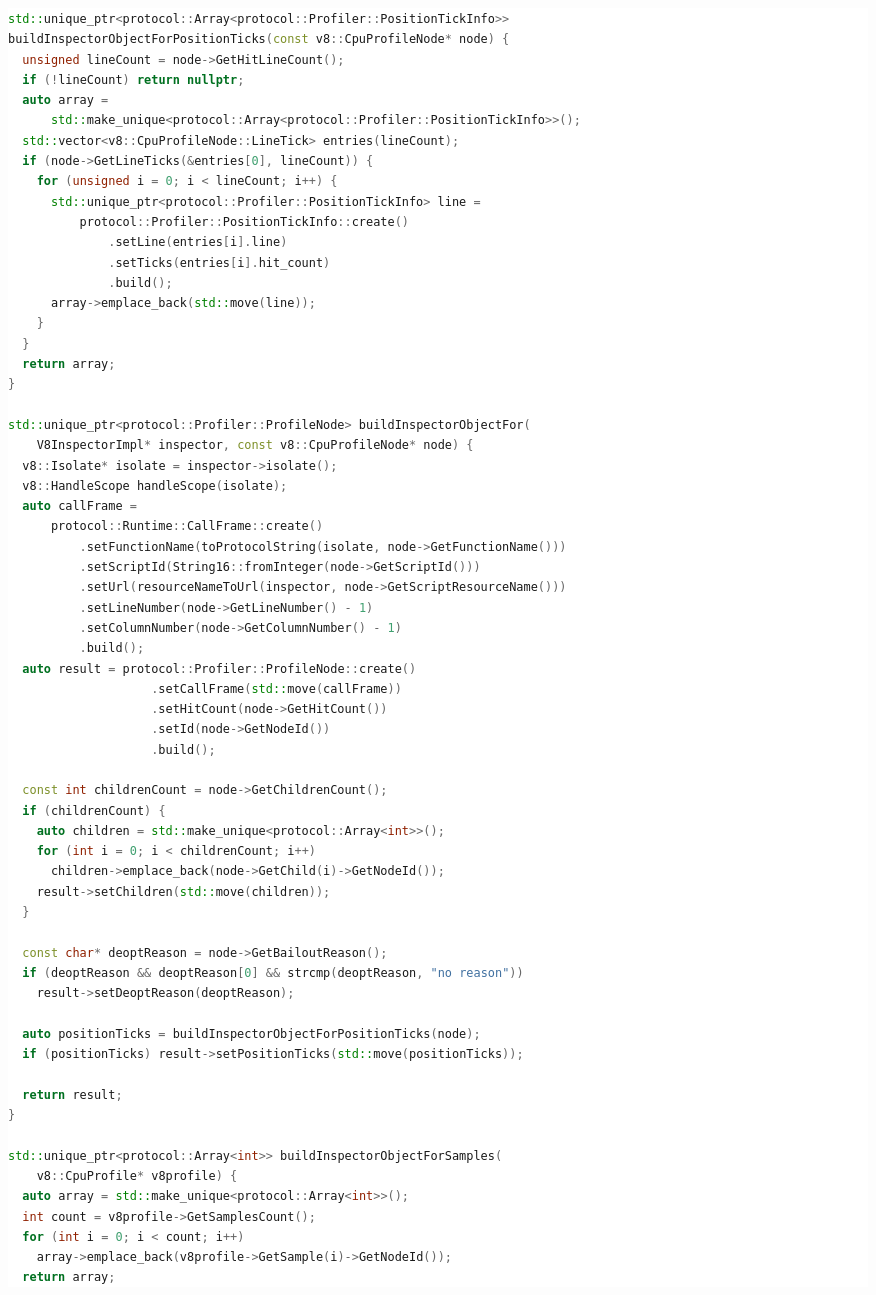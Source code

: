 ```cpp
std::unique_ptr<protocol::Array<protocol::Profiler::PositionTickInfo>>
buildInspectorObjectForPositionTicks(const v8::CpuProfileNode* node) {
  unsigned lineCount = node->GetHitLineCount();
  if (!lineCount) return nullptr;
  auto array =
      std::make_unique<protocol::Array<protocol::Profiler::PositionTickInfo>>();
  std::vector<v8::CpuProfileNode::LineTick> entries(lineCount);
  if (node->GetLineTicks(&entries[0], lineCount)) {
    for (unsigned i = 0; i < lineCount; i++) {
      std::unique_ptr<protocol::Profiler::PositionTickInfo> line =
          protocol::Profiler::PositionTickInfo::create()
              .setLine(entries[i].line)
              .setTicks(entries[i].hit_count)
              .build();
      array->emplace_back(std::move(line));
    }
  }
  return array;
}

std::unique_ptr<protocol::Profiler::ProfileNode> buildInspectorObjectFor(
    V8InspectorImpl* inspector, const v8::CpuProfileNode* node) {
  v8::Isolate* isolate = inspector->isolate();
  v8::HandleScope handleScope(isolate);
  auto callFrame =
      protocol::Runtime::CallFrame::create()
          .setFunctionName(toProtocolString(isolate, node->GetFunctionName()))
          .setScriptId(String16::fromInteger(node->GetScriptId()))
          .setUrl(resourceNameToUrl(inspector, node->GetScriptResourceName()))
          .setLineNumber(node->GetLineNumber() - 1)
          .setColumnNumber(node->GetColumnNumber() - 1)
          .build();
  auto result = protocol::Profiler::ProfileNode::create()
                    .setCallFrame(std::move(callFrame))
                    .setHitCount(node->GetHitCount())
                    .setId(node->GetNodeId())
                    .build();

  const int childrenCount = node->GetChildrenCount();
  if (childrenCount) {
    auto children = std::make_unique<protocol::Array<int>>();
    for (int i = 0; i < childrenCount; i++)
      children->emplace_back(node->GetChild(i)->GetNodeId());
    result->setChildren(std::move(children));
  }

  const char* deoptReason = node->GetBailoutReason();
  if (deoptReason && deoptReason[0] && strcmp(deoptReason, "no reason"))
    result->setDeoptReason(deoptReason);

  auto positionTicks = buildInspectorObjectForPositionTicks(node);
  if (positionTicks) result->setPositionTicks(std::move(positionTicks));

  return result;
}

std::unique_ptr<protocol::Array<int>> buildInspectorObjectForSamples(
    v8::CpuProfile* v8profile) {
  auto array = std::make_unique<protocol::Array<int>>();
  int count = v8profile->GetSamplesCount();
  for (int i = 0; i < count; i++)
    array->emplace_back(v8profile->GetSample(i)->GetNodeId());
  return array;
```